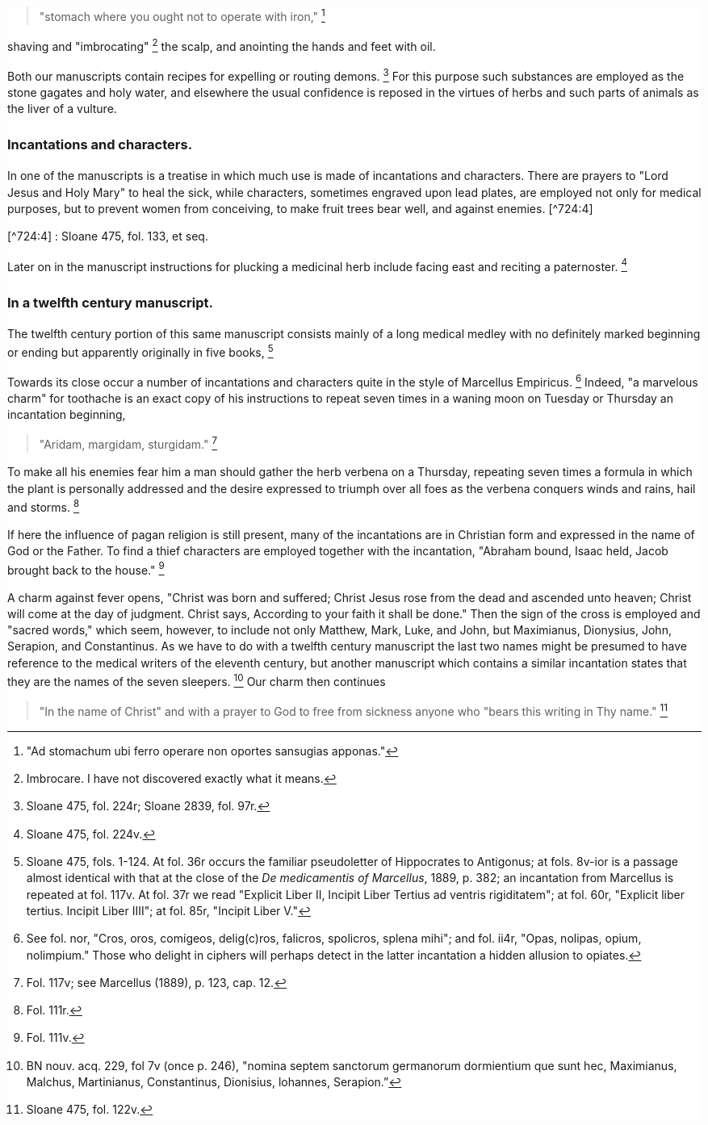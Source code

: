  [^723:4]: Sloane, 2839, fols. 79v-80v.

> "stomach where you ought not to operate with iron," [^724:1] 

 [^724:1]: "Ad stomachum ubi ferro operare non oportes sansugias apponas." 

shaving and "imbrocating" [^724:2] the scalp, and anointing the hands and feet with oil. 

 [^724:2]: Imbrocare. I have not discovered exactly what it means. 

Both our manuscripts contain recipes for expelling or routing demons. [^724:3] For this purpose such substances are employed as the stone gagates and holy water, and elsewhere the usual confidence is reposed in the virtues of herbs and such parts of animals as the liver of a vulture. 

 [^724:3]: Sloane 475, fol. 224r; Sloane 2839, fol. 97r. 

### Incantations and characters.

In one of the manuscripts is a treatise in which much use is made of incantations and characters. There are prayers to "Lord Jesus and Holy Mary" to heal the sick, while characters, sometimes engraved upon lead plates, are employed not only for medical purposes, but to prevent women from conceiving, to make fruit trees bear well, and against enemies. [^724:4] 

 [^724:4] : Sloane 475, fol. 133, et seq. 

Later on in the manuscript instructions for plucking a medicinal herb include facing east and reciting a paternoster. [^724:5] 

 [^724:5]: Sloane 475, fol. 224v. 

### In a twelfth century manuscript.

The twelfth century portion of this same manuscript consists mainly of a long medical medley with no definitely marked beginning or ending but apparently originally in five books, [^724:6] 

 [^724:6]: Sloane 475, fols. 1-124. At fol. 36r occurs the familiar pseudoletter of Hippocrates to Antigonus; at fols. 8v-ior is a passage almost identical with that at the close of the _De medicamentis of Marcellus_, 1889, p. 382; an incantation from Marcellus is repeated at fol. 117v. At fol. 37r we read "Explicit Liber II, Incipit Liber Tertius ad ventris rigiditatem"; at fol. 60r, "Explicit liber tertius. Incipit Liber IIII"; at fol. 85r, "Incipit Liber V." 

Towards its close occur a number of incantations and characters quite in the style of Marcellus Empiricus. [^724:7] Indeed, "a marvelous charm" for toothache is an exact copy of his instructions to repeat seven times in a waning moon on Tuesday or Thursday an incantation beginning, 

 [^724:7]: See fol. nor, "Cros, oros, comigeos, delig(c)ros, falicros, spolicros, splena mihi"; and fol. ii4r, "Opas, nolipas, opium, nolimpium." Those who delight in ciphers will perhaps detect in the latter incantation a hidden allusion to opiates. 

> "Aridam, margidam, sturgidam." [^725:1] 

 [^725:1]: Fol. 117v; see Marcellus (1889), p. 123, cap. 12.

To make all his enemies fear him a man should gather the herb verbena on a Thursday, repeating seven times a formula in which the plant is personally addressed and the desire expressed to triumph over all foes as the verbena conquers winds and rains, hail and storms. [^725:2] 

 [^725:2]: Fol. 111r.

If here the influence of pagan religion is still present, many of the incantations are in Christian form and expressed in the name of God or the Father. To find a thief characters are employed together with the incantation, "Abraham bound, Isaac held, Jacob brought back to the house." [^725:3] 

 [^725:3]: Fol. 111v.

A charm against fever opens, "Christ was born and suffered; Christ Jesus rose from the dead and ascended unto heaven; Christ will come at the day of judgment. Christ says, According to your faith it shall be done." Then the sign of the cross is employed and "sacred words," which seem, however, to include not only Matthew, Mark, Luke, and John, but Maximianus, Dionysius, John, Serapion, and Constantinus. As we have to do with a twelfth century manuscript the last two names might be presumed to have reference to the medical writers of the eleventh century, but another manuscript which contains a similar incantation states that they are the names of the seven sleepers. [^725:4] Our charm then continues 

 [^725:4]: BN nouv. acq. 229, fol 7v (once p. 246), "nomina septem sanctorum germanorum dormientium que sunt hec, Maximianus, Malchus, Martinianus, Constantinus, Dionisius, lohannes, Serapion.”

> "In the name of Christ" and with a prayer to God to free from sickness anyone who "bears this writing in Thy name." [^725:5] 


 [^720:1]: Berlin 165 (Phillips 1790), 9-10th century. I have not seen the MS, but follow Rose's full description of it in his _Verzeichnis der lateinischen Handschriften_, I, 362-9. 
 [^720:2]: Cod. Casin. 97 Gal. I, 24-51. 
 [^720:3]: Berlin 165, fol. 88. 
 [^720:4]: Berlin 165, fols. 40-2. 
 [^720:5]: Berlin 165, fol. 39V.
 [^720:6]: Edited with an English translation, which I employ in my quotations, by Rev.Oswald Cockayne in vol. II of his _Leechdoms, Wortcunning, and Starcraft of Early England, in RS vol. 35, in 3 vols., London, 1864- 1866. The relation of Bald and Cild to the work is indicated by the colophon at the close of the second book: "Bald habet hunc librum, Cild quem conscribere iussit," - "Bald owns this book; Cild is the one he told to write (or copy?) it." The following third book is therefore presumably of other authorship. 
 [^721:1]: J.F.Payne, English Medicine in Anglo-Saxon Times, 1904, p. 155.
 [^721:2]: Book I, cap. 87.
 [^721:3]: I, 45.
 [^721:4]: I, 85.
 [^721:5]: III, 47.
 [^721:6]: I, 86.
 [^721:7]: I, 68.
 [^721:8]: II, 66.
 [^721:9]: I, 45.
 [^722:1]: I, 63.
 [^722:2]: II, 65.
 [^722:3]: III, 61.
 [^723:1]: Sloane 475 (olim Fr.Bernard 116), 231 leaves, including two codices, one of the 12th century, which is also medical but with which we shall not deal at present, and the other of the roth or 11th century and written in different hands. The MS is mutilated both at the beginning and the close.   
 [^723:2]: Sloane 2839, fols. 1v-3, “Liber Cirrurgium  Cauterium Apollonii et Galieni" James, _Western MSS in Trinity College_, Cambridge, III, 26-8, describes fifty drawings, chiefly of surgical operations, in MS 1044, early 13th century. By that date cauterization seems to have become less common.
 [^723:3]: Professor T. W. Todd thinks that I am too severe upon the practice of cauterization, and that it may sometimes have served as a counter-irritant like mustard plasters and the blister.
 [^725:5]: Sloane 475, fol. 122v.
 [^726:1]: Ellum super ellam sedebat et virgam viridem in manu tenebat et dicebat, Virgam viridis reunitere in simul."
 [^726:2]: Sloane 475, fol. 112v. Unintelligible letters follow.
 [^726:3]: Egerton 821, 12th century, fols. 52v-60v.
 [^726:4]: Egerton 821, 12th century, fol. 53v, _vultilis_, which I assume should be _vultures_ rather than _vituli_, or bull-calf.
 [^727:1]: Egerton 821, fol. 57. 
 [^727:2]: Egerton 821, fol. 58v. 
 [^727:3]: Egerton 821, fol. 60r.
 [^728:1]: BN 7028, 11th century, fols.136v, 140-3, 154r, and 156r.
 [^728:2]: BN nouv. acq. 229, 12th century, fols. 1r-10r (once pp. 233- 51), opening, "Rationem observationis vestre pictati secundum precepta doctorum  medicinalium ut potui..."
 [^728:3]: BN nouv. acq. 229, fol. 2r. March is treated first and February last, while a similar discussion later in the same work (fols. 8r-9r, Quid unoquoque mense utendum quidve vitandum sit) begins with January.
 [^729:1]: BN nouv. acq. 229, fol. 7
 [^729:2]: Fol. 6r.
 [^729:3]: Fol. 4v.
 [^729:4]: Fols. 4v-5r. 
 [^729:5]: Fol. 7r.
 [^730:1]: Fol. 7r-v.
 [^730:2]: Fol. 7v.
 [^730:3]: Fol. 9v.
 [^731:1]: What is known of the School of Salerno has already been briefly indicated in English by H.Rashdall, _Universities of Europe in the Middle Ages_, 1895, I, 75-86, and T. Puschmann, _History of Medical Education_, English translation, London, 1891, pp. 197-211. The standard work on the subject is Salvatore De Renzi, Collectio Salernitana, in Italian with Latin texts, published at Naples in five volumes from 1852 to 1859. It contains a history of the School of Salerno by Renzi and various texts brought to light and dissertations discussing them by Renzi, Daremberg, Henschel, and others.  
 [^731:2]: Notably Daremberg. 
 [^733:1]: II, 59 (MG. SS. III, 600).
 [^733:2]: S.de Renzi, _Collectio Salernitana_, IV, 185, _Practica Petroncelli_, perhaps from an imperfect copy; IV, 315, Sulle opere che vanno sotto if nome di  Petroncello. Heeg, _Pseudodemocrit. Studien_, in _Abhandl. d. Berl. Akad_. (1913), p. 42, shows that what Renzi printed tentatively as the table of contents and an extract from the third book of the Practica, is not by Petrocellus but by the Pseudo-Democritus, and that one MS of it dates from the ninth or tenth century.
 [^733:3]: Petrocellus,  _Περὲ διδάξεων_,  Eine Sammlung von Rezepten in englischer Sprache aus dem 11-12 Jahrhundert. Nach einer Handschrift des Britischen Museums herausg. v.M.Löweneck (in Anglo-Saxon and Latin), 1896, pp. vill, 57, Heft ı2 ın _Erlanger Beiträge z. englischen Philologie_. The treatise perhaps also contains selections from the _Passionarius_ of Gariopontus. It had been published before in Cockayne, _Anglo-Saxon Leechdoms_, 1864-1866, III, 82-143.
 [^734:1]: Payne (1904), pp. 155-6. 
 [^734:2]: Payne (1904), p. 148.
 [^734:3]: The Latin text reads, "liver of a hedgehog," and doubtless either would be equally efficacious. 
 [^734:4]: Quoted by Payne (1904), p. 152, from Cockayne's translation.
 [^734:5]: Renzi (1852-9), IV, 185. 
 [^734:6]: Renzi, IV, 190, "Propterea fili  karissime cum diuturno tempore de medicina tractassemus omnipo-tentis Dei nutu admonitus placuit ut ex grecis locis sectantes auctores omnium causarum dogmata  in breviloquium latino sermone conscriberemus." 
 [^735:1]: For the two passages on epilepsy see Renzi, IV, pp. 235 and 293. 
 [^736:1]: Renzi, I, 417-516, Flos medicinae, a text of 2130 lines; V, 1 - 104, the fuller text of 3526 lines; 113-72, Notice bibliographique; 385-406, Notes choisies de M.Baudry de Balzac au _Flos Sanitatis_.
 [^736:2]: "Anglorum Regi scribit Schola tota Salerni." Some MSS have Francorum or Roberto instead of Anglorum. 
 [^737:1]: Lines 2692-3. 
 [^737:2]: K.Sudhoff, _Zum Regimen Sanitatis Salernitanum_, in Archiv f. Gesch. d. Medicin, VII (1914), 360, and IX (1915-1916), 1-9. 
 [^737:3]: Arnald de Villanova, _Opera_, Lyons, 1532, fol. 147v.
 [^737:4]: Lines 1918-9, 1932-3, 1973-4, 1985, in Renzi's first text of 2130 lines; in the fuller version they are somewhat more widely separated: lines 3053, 3130, 3227, 3267. 
  [^737:5]: Lines 1845-55 or 2873-83. 
 [^738:1]: Renzi, V, 377-8. 
 [^738:2]: Renzi, V, 372-3. 
 [^738:3]: Renzi, V, 379-81.
 [^738:4]: Renzi, V, 350.
 [^739:1]: Professor T.Wingate Todd comments upon this passage: "Of course this is post hoc propter hoc, but it is the typical history of a case of Bell's palsy occurring after a 'chill.' " 
 [^739:2]: Renzi, V, 371, "Involuntariam urine emissionem quidam patiebantur et adhuc multi patiuntur et maxime servi et ancille qui male induti et discalciati incedunt, unde frigiditate incensa vesica fit quasi paralitica cum urinam nequeat continere." 
 [^739:3]: Giacosa (1901), pp. 71-166. 
 [^740:1]: Giacosa (1901), p. 146. 
 [^740:2]: Giacosa (1901), p. 145. 
 [^740:3]: Renzi, V, 331 - 2. 